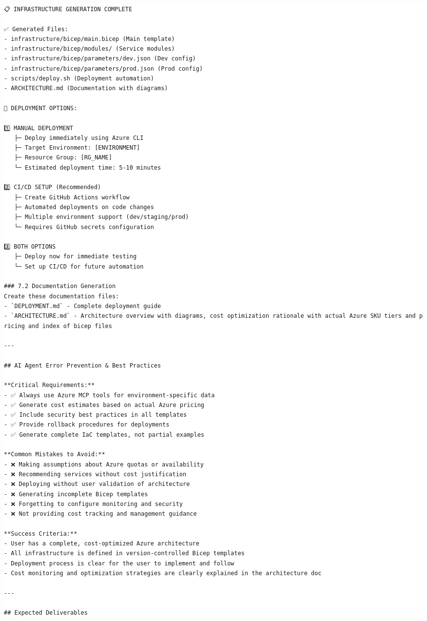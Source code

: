 ```
📋 INFRASTRUCTURE GENERATION COMPLETE

✅ Generated Files:
- infrastructure/bicep/main.bicep (Main template)
- infrastructure/bicep/modules/ (Service modules)
- infrastructure/bicep/parameters/dev.json (Dev config)
- infrastructure/bicep/parameters/prod.json (Prod config)
- scripts/deploy.sh (Deployment automation)
- ARCHITECTURE.md (Documentation with diagrams)

🚀 DEPLOYMENT OPTIONS:

1️⃣ MANUAL DEPLOYMENT
   ├─ Deploy immediately using Azure CLI
   ├─ Target Environment: [ENVIRONMENT]
   ├─ Resource Group: [RG_NAME]
   └─ Estimated deployment time: 5-10 minutes
   
2️⃣ CI/CD SETUP (Recommended)
   ├─ Create GitHub Actions workflow
   ├─ Automated deployments on code changes
   ├─ Multiple environment support (dev/staging/prod)
   └─ Requires GitHub secrets configuration

3️⃣ BOTH OPTIONS
   ├─ Deploy now for immediate testing
   └─ Set up CI/CD for future automation

### 7.2 Documentation Generation
Create these documentation files:
- `DEPLOYMENT.md` - Complete deployment guide
- `ARCHITECTURE.md` - Architecture overview with diagrams, cost optimization rationale with actual Azure SKU tiers and pricing and index of bicep files

---

## AI Agent Error Prevention & Best Practices

**Critical Requirements:**
- ✅ Always use Azure MCP tools for environment-specific data
- ✅ Generate cost estimates based on actual Azure pricing
- ✅ Include security best practices in all templates
- ✅ Provide rollback procedures for deployments
- ✅ Generate complete IaC templates, not partial examples

**Common Mistakes to Avoid:**
- ❌ Making assumptions about Azure quotas or availability
- ❌ Recommending services without cost justification
- ❌ Deploying without user validation of architecture
- ❌ Generating incomplete Bicep templates
- ❌ Forgetting to configure monitoring and security
- ❌ Not providing cost tracking and management guidance

**Success Criteria:**
- User has a complete, cost-optimized Azure architecture
- All infrastructure is defined in version-controlled Bicep templates
- Deployment process is clear for the user to implement and follow
- Cost monitoring and optimization strategies are clearly explained in the architecture doc

---

## Expected Deliverables

```